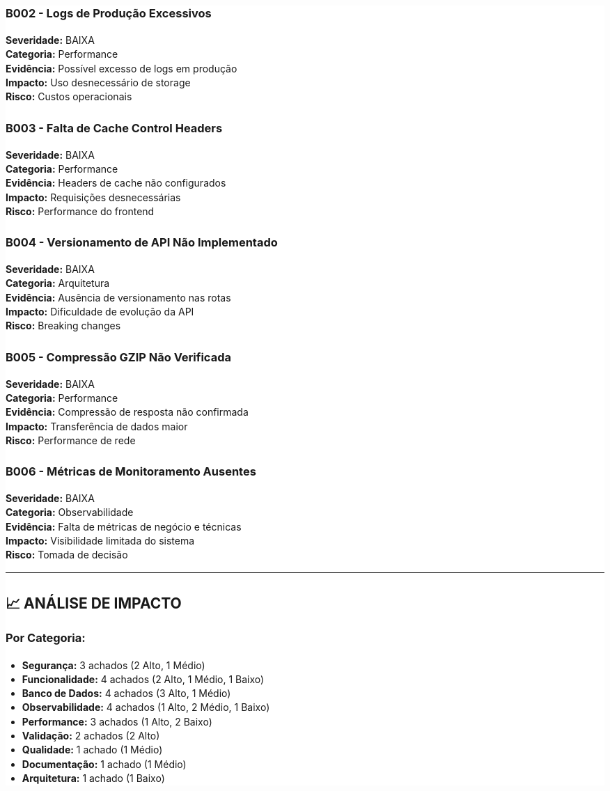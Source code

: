 ### B002 - Logs de Produção Excessivos
**Severidade:** BAIXA  
**Categoria:** Performance  
**Evidência:** Possível excesso de logs em produção  
**Impacto:** Uso desnecessário de storage  
**Risco:** Custos operacionais

### B003 - Falta de Cache Control Headers
**Severidade:** BAIXA  
**Categoria:** Performance  
**Evidência:** Headers de cache não configurados  
**Impacto:** Requisições desnecessárias  
**Risco:** Performance do frontend

### B004 - Versionamento de API Não Implementado
**Severidade:** BAIXA  
**Categoria:** Arquitetura  
**Evidência:** Ausência de versionamento nas rotas  
**Impacto:** Dificuldade de evolução da API  
**Risco:** Breaking changes

### B005 - Compressão GZIP Não Verificada
**Severidade:** BAIXA  
**Categoria:** Performance  
**Evidência:** Compressão de resposta não confirmada  
**Impacto:** Transferência de dados maior  
**Risco:** Performance de rede

### B006 - Métricas de Monitoramento Ausentes
**Severidade:** BAIXA  
**Categoria:** Observabilidade  
**Evidência:** Falta de métricas de negócio e técnicas  
**Impacto:** Visibilidade limitada do sistema  
**Risco:** Tomada de decisão

---

## 📈 ANÁLISE DE IMPACTO

### Por Categoria:
- **Segurança:** 3 achados (2 Alto, 1 Médio)
- **Funcionalidade:** 4 achados (2 Alto, 1 Médio, 1 Baixo)
- **Banco de Dados:** 4 achados (3 Alto, 1 Médio)
- **Observabilidade:** 4 achados (1 Alto, 2 Médio, 1 Baixo)
- **Performance:** 3 achados (1 Alto, 2 Baixo)
- **Validação:** 2 achados (2 Alto)
- **Qualidade:** 1 achado (1 Médio)
- **Documentação:** 1 achado (1 Médio)
- **Arquitetura:** 1 achado (1 Baixo)
